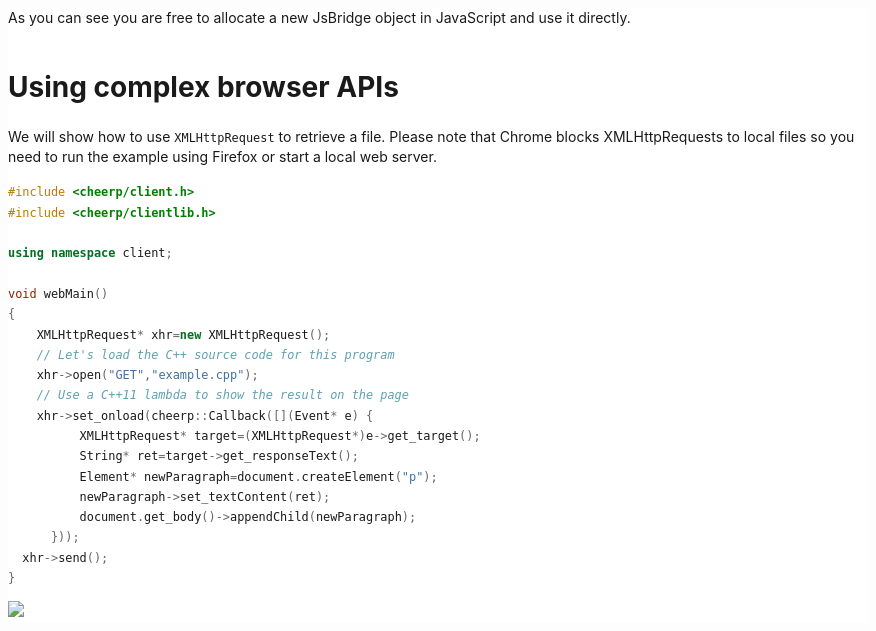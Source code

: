 As you can see you are free to allocate a new JsBridge object in JavaScript and use it directly.

# Using complex browser APIs

We will show how to use ```XMLHttpRequest``` to retrieve a file. Please note that Chrome blocks XMLHttpRequests to local files so you need to run the example using Firefox or start a local web server.

```c++
#include <cheerp/client.h>
#include <cheerp/clientlib.h>

using namespace client;

void webMain()
{
    XMLHttpRequest* xhr=new XMLHttpRequest();
    // Let's load the C++ source code for this program
    xhr->open("GET","example.cpp");
    // Use a C++11 lambda to show the result on the page
    xhr->set_onload(cheerp::Callback([](Event* e) {
          XMLHttpRequest* target=(XMLHttpRequest*)e->get_target();
          String* ret=target->get_responseText();
          Element* newParagraph=document.createElement("p");
          newParagraph->set_textContent(ret);
          document.get_body()->appendChild(newParagraph);
      }));
  xhr->send();
}
```

![](https://raw.githubusercontent.com/wiki/leaningtech/cheerp-wiki/xhr.png)
